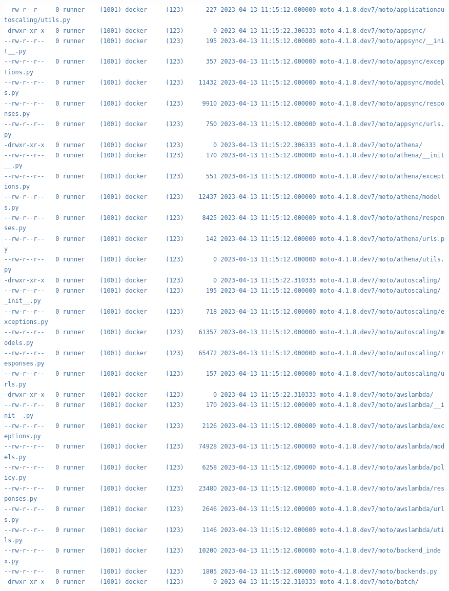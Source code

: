 ```diff
--rw-r--r--   0 runner    (1001) docker     (123)      227 2023-04-13 11:15:12.000000 moto-4.1.8.dev7/moto/applicationautoscaling/utils.py
-drwxr-xr-x   0 runner    (1001) docker     (123)        0 2023-04-13 11:15:22.306333 moto-4.1.8.dev7/moto/appsync/
--rw-r--r--   0 runner    (1001) docker     (123)      195 2023-04-13 11:15:12.000000 moto-4.1.8.dev7/moto/appsync/__init__.py
--rw-r--r--   0 runner    (1001) docker     (123)      357 2023-04-13 11:15:12.000000 moto-4.1.8.dev7/moto/appsync/exceptions.py
--rw-r--r--   0 runner    (1001) docker     (123)    11432 2023-04-13 11:15:12.000000 moto-4.1.8.dev7/moto/appsync/models.py
--rw-r--r--   0 runner    (1001) docker     (123)     9910 2023-04-13 11:15:12.000000 moto-4.1.8.dev7/moto/appsync/responses.py
--rw-r--r--   0 runner    (1001) docker     (123)      750 2023-04-13 11:15:12.000000 moto-4.1.8.dev7/moto/appsync/urls.py
-drwxr-xr-x   0 runner    (1001) docker     (123)        0 2023-04-13 11:15:22.306333 moto-4.1.8.dev7/moto/athena/
--rw-r--r--   0 runner    (1001) docker     (123)      170 2023-04-13 11:15:12.000000 moto-4.1.8.dev7/moto/athena/__init__.py
--rw-r--r--   0 runner    (1001) docker     (123)      551 2023-04-13 11:15:12.000000 moto-4.1.8.dev7/moto/athena/exceptions.py
--rw-r--r--   0 runner    (1001) docker     (123)    12437 2023-04-13 11:15:12.000000 moto-4.1.8.dev7/moto/athena/models.py
--rw-r--r--   0 runner    (1001) docker     (123)     8425 2023-04-13 11:15:12.000000 moto-4.1.8.dev7/moto/athena/responses.py
--rw-r--r--   0 runner    (1001) docker     (123)      142 2023-04-13 11:15:12.000000 moto-4.1.8.dev7/moto/athena/urls.py
--rw-r--r--   0 runner    (1001) docker     (123)        0 2023-04-13 11:15:12.000000 moto-4.1.8.dev7/moto/athena/utils.py
-drwxr-xr-x   0 runner    (1001) docker     (123)        0 2023-04-13 11:15:22.310333 moto-4.1.8.dev7/moto/autoscaling/
--rw-r--r--   0 runner    (1001) docker     (123)      195 2023-04-13 11:15:12.000000 moto-4.1.8.dev7/moto/autoscaling/__init__.py
--rw-r--r--   0 runner    (1001) docker     (123)      718 2023-04-13 11:15:12.000000 moto-4.1.8.dev7/moto/autoscaling/exceptions.py
--rw-r--r--   0 runner    (1001) docker     (123)    61357 2023-04-13 11:15:12.000000 moto-4.1.8.dev7/moto/autoscaling/models.py
--rw-r--r--   0 runner    (1001) docker     (123)    65472 2023-04-13 11:15:12.000000 moto-4.1.8.dev7/moto/autoscaling/responses.py
--rw-r--r--   0 runner    (1001) docker     (123)      157 2023-04-13 11:15:12.000000 moto-4.1.8.dev7/moto/autoscaling/urls.py
-drwxr-xr-x   0 runner    (1001) docker     (123)        0 2023-04-13 11:15:22.310333 moto-4.1.8.dev7/moto/awslambda/
--rw-r--r--   0 runner    (1001) docker     (123)      170 2023-04-13 11:15:12.000000 moto-4.1.8.dev7/moto/awslambda/__init__.py
--rw-r--r--   0 runner    (1001) docker     (123)     2126 2023-04-13 11:15:12.000000 moto-4.1.8.dev7/moto/awslambda/exceptions.py
--rw-r--r--   0 runner    (1001) docker     (123)    74928 2023-04-13 11:15:12.000000 moto-4.1.8.dev7/moto/awslambda/models.py
--rw-r--r--   0 runner    (1001) docker     (123)     6258 2023-04-13 11:15:12.000000 moto-4.1.8.dev7/moto/awslambda/policy.py
--rw-r--r--   0 runner    (1001) docker     (123)    23480 2023-04-13 11:15:12.000000 moto-4.1.8.dev7/moto/awslambda/responses.py
--rw-r--r--   0 runner    (1001) docker     (123)     2646 2023-04-13 11:15:12.000000 moto-4.1.8.dev7/moto/awslambda/urls.py
--rw-r--r--   0 runner    (1001) docker     (123)     1146 2023-04-13 11:15:12.000000 moto-4.1.8.dev7/moto/awslambda/utils.py
--rw-r--r--   0 runner    (1001) docker     (123)    10200 2023-04-13 11:15:12.000000 moto-4.1.8.dev7/moto/backend_index.py
--rw-r--r--   0 runner    (1001) docker     (123)     1805 2023-04-13 11:15:12.000000 moto-4.1.8.dev7/moto/backends.py
-drwxr-xr-x   0 runner    (1001) docker     (123)        0 2023-04-13 11:15:22.310333 moto-4.1.8.dev7/moto/batch/
```
